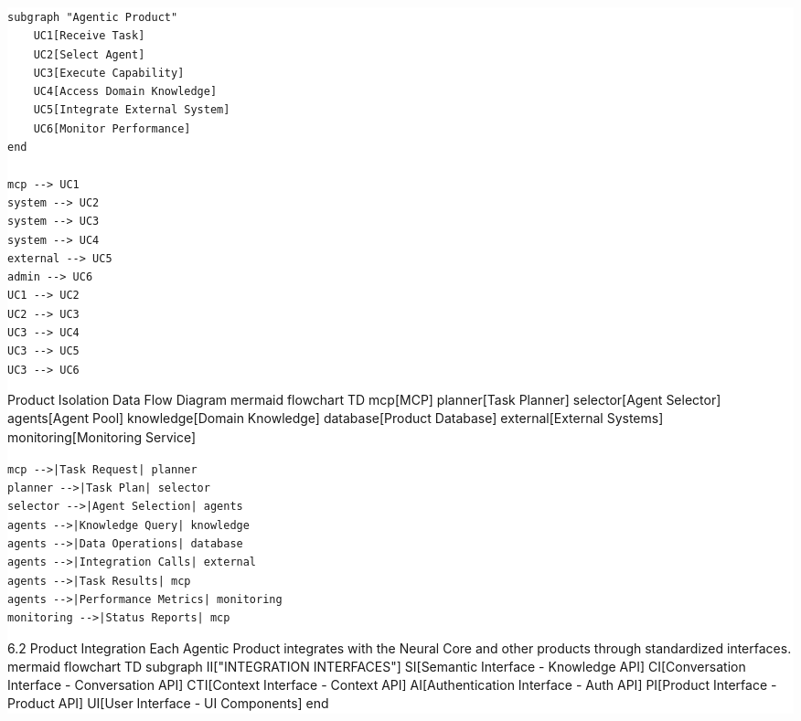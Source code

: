     subgraph "Agentic Product"
        UC1[Receive Task]
        UC2[Select Agent]
        UC3[Execute Capability]
        UC4[Access Domain Knowledge]
        UC5[Integrate External System]
        UC6[Monitor Performance]
    end
    
    mcp --> UC1
    system --> UC2
    system --> UC3
    system --> UC4
    external --> UC5
    admin --> UC6
    UC1 --> UC2
    UC2 --> UC3
    UC3 --> UC4
    UC3 --> UC5
    UC3 --> UC6
Product Isolation Data Flow Diagram
mermaid
flowchart TD
    mcp[MCP]
    planner[Task Planner]
    selector[Agent Selector]
    agents[Agent Pool]
    knowledge[Domain Knowledge]
    database[Product Database]
    external[External Systems]
    monitoring[Monitoring Service]

    mcp -->|Task Request| planner
    planner -->|Task Plan| selector
    selector -->|Agent Selection| agents
    agents -->|Knowledge Query| knowledge
    agents -->|Data Operations| database
    agents -->|Integration Calls| external
    agents -->|Task Results| mcp
    agents -->|Performance Metrics| monitoring
    monitoring -->|Status Reports| mcp
6.2 Product Integration
Each Agentic Product integrates with the Neural Core and other products through standardized interfaces.
mermaid
flowchart TD
    subgraph II["INTEGRATION INTERFACES"]
        SI[Semantic Interface - Knowledge API]
        CI[Conversation Interface - Conversation API]
        CTI[Context Interface - Context API]
        AI[Authentication Interface - Auth API]
        PI[Product Interface - Product API]
        UI[User Interface - UI Components]
    end
    
